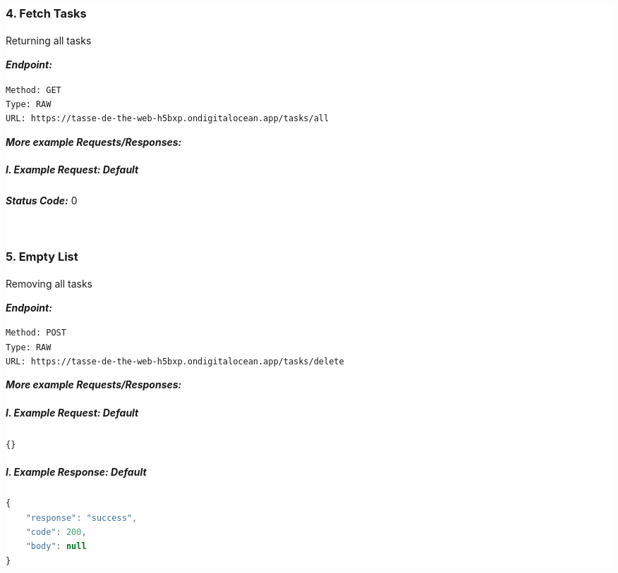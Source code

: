 
### 4. Fetch Tasks


Returning all tasks


***Endpoint:***

```bash
Method: GET
Type: RAW
URL: https://tasse-de-the-web-h5bxp.ondigitalocean.app/tasks/all
```



***More example Requests/Responses:***


##### I. Example Request: Default



***Status Code:*** 0

<br>



### 5. Empty List


Removing all tasks


***Endpoint:***

```bash
Method: POST
Type: RAW
URL: https://tasse-de-the-web-h5bxp.ondigitalocean.app/tasks/delete
```

***More example Requests/Responses:***


##### I. Example Request: Default

```js
{}
```


##### I. Example Response: Default
```js
{
    "response": "success",
    "code": 200,
    "body": null
}
```

